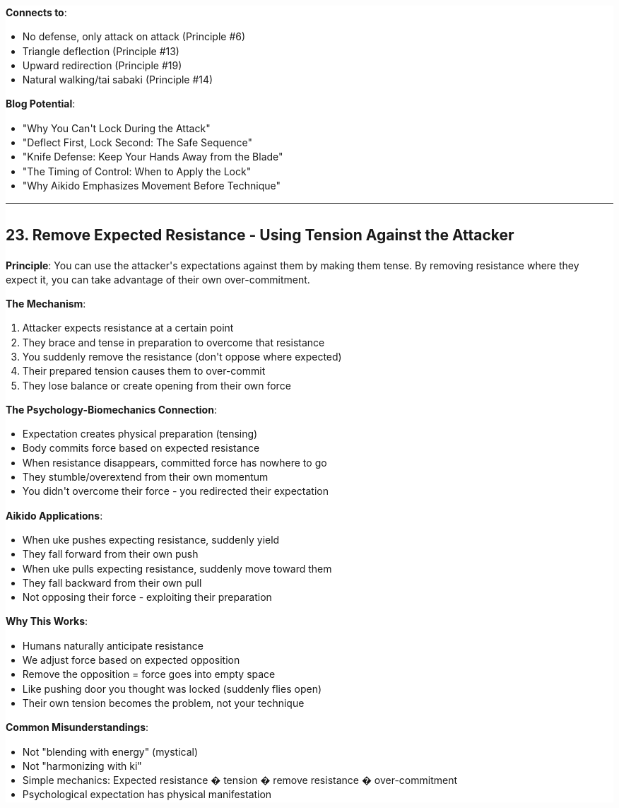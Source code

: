 **Connects to**:
- No defense, only attack on attack (Principle #6)
- Triangle deflection (Principle #13)
- Upward redirection (Principle #19)
- Natural walking/tai sabaki (Principle #14)

**Blog Potential**:
- "Why You Can't Lock During the Attack"
- "Deflect First, Lock Second: The Safe Sequence"
- "Knife Defense: Keep Your Hands Away from the Blade"
- "The Timing of Control: When to Apply the Lock"
- "Why Aikido Emphasizes Movement Before Technique"

---

## 23. Remove Expected Resistance - Using Tension Against the Attacker

**Principle**: You can use the attacker's expectations against them by making them tense. By removing resistance where they expect it, you can take advantage of their own over-commitment.

**The Mechanism**:
1. Attacker expects resistance at a certain point
2. They brace and tense in preparation to overcome that resistance
3. You suddenly remove the resistance (don't oppose where expected)
4. Their prepared tension causes them to over-commit
5. They lose balance or create opening from their own force

**The Psychology-Biomechanics Connection**:
- Expectation creates physical preparation (tensing)
- Body commits force based on expected resistance
- When resistance disappears, committed force has nowhere to go
- They stumble/overextend from their own momentum
- You didn't overcome their force - you redirected their expectation

**Aikido Applications**:
- When uke pushes expecting resistance, suddenly yield
- They fall forward from their own push
- When uke pulls expecting resistance, suddenly move toward them
- They fall backward from their own pull
- Not opposing their force - exploiting their preparation

**Why This Works**:
- Humans naturally anticipate resistance
- We adjust force based on expected opposition
- Remove the opposition = force goes into empty space
- Like pushing door you thought was locked (suddenly flies open)
- Their own tension becomes the problem, not your technique

**Common Misunderstandings**:
- Not "blending with energy" (mystical)
- Not "harmonizing with ki"
- Simple mechanics: Expected resistance � tension � remove resistance � over-commitment
- Psychological expectation has physical manifestation
